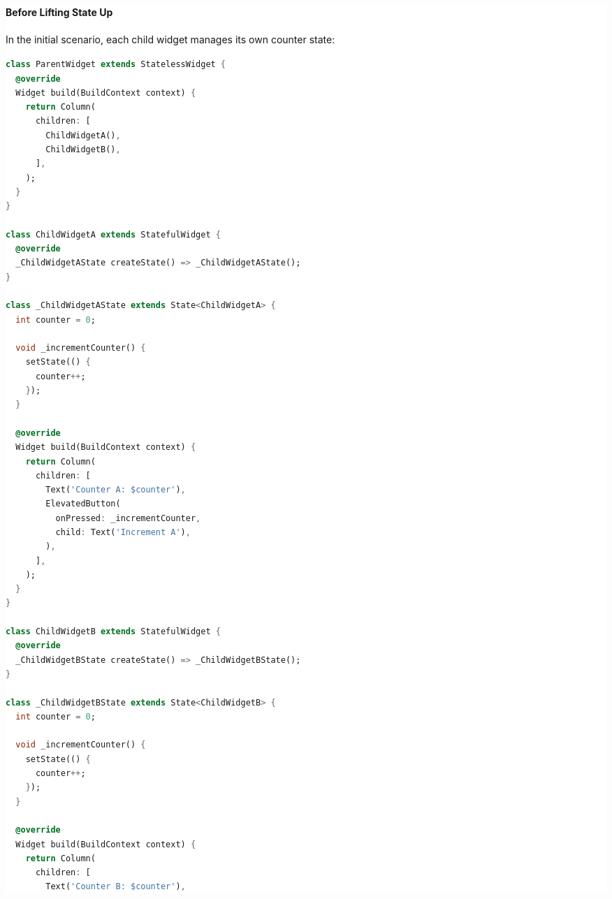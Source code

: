 #### Before Lifting State Up

In the initial scenario, each child widget manages its own counter state:

```dart
class ParentWidget extends StatelessWidget {
  @override
  Widget build(BuildContext context) {
    return Column(
      children: [
        ChildWidgetA(),
        ChildWidgetB(),
      ],
    );
  }
}

class ChildWidgetA extends StatefulWidget {
  @override
  _ChildWidgetAState createState() => _ChildWidgetAState();
}

class _ChildWidgetAState extends State<ChildWidgetA> {
  int counter = 0;

  void _incrementCounter() {
    setState(() {
      counter++;
    });
  }

  @override
  Widget build(BuildContext context) {
    return Column(
      children: [
        Text('Counter A: $counter'),
        ElevatedButton(
          onPressed: _incrementCounter,
          child: Text('Increment A'),
        ),
      ],
    );
  }
}

class ChildWidgetB extends StatefulWidget {
  @override
  _ChildWidgetBState createState() => _ChildWidgetBState();
}

class _ChildWidgetBState extends State<ChildWidgetB> {
  int counter = 0;

  void _incrementCounter() {
    setState(() {
      counter++;
    });
  }

  @override
  Widget build(BuildContext context) {
    return Column(
      children: [
        Text('Counter B: $counter'),
```